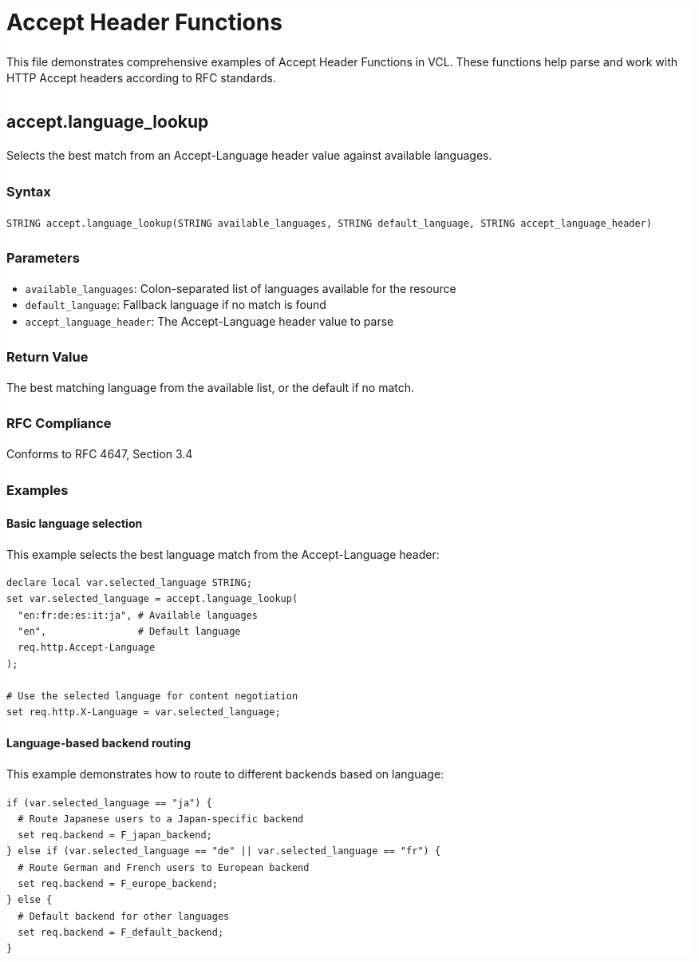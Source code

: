 # Accept Header Functions

This file demonstrates comprehensive examples of Accept Header Functions in VCL.
These functions help parse and work with HTTP Accept headers according to RFC standards.

## accept.language_lookup

Selects the best match from an Accept-Language header value against available languages.

### Syntax

```vcl
STRING accept.language_lookup(STRING available_languages, STRING default_language, STRING accept_language_header)
```

### Parameters

- `available_languages`: Colon-separated list of languages available for the resource
- `default_language`: Fallback language if no match is found
- `accept_language_header`: The Accept-Language header value to parse

### Return Value

The best matching language from the available list, or the default if no match.

### RFC Compliance

Conforms to RFC 4647, Section 3.4

### Examples

#### Basic language selection

This example selects the best language match from the Accept-Language header:

```vcl
declare local var.selected_language STRING;
set var.selected_language = accept.language_lookup(
  "en:fr:de:es:it:ja", # Available languages
  "en",                # Default language
  req.http.Accept-Language
);

# Use the selected language for content negotiation
set req.http.X-Language = var.selected_language;
```

#### Language-based backend routing

This example demonstrates how to route to different backends based on language:

```vcl
if (var.selected_language == "ja") {
  # Route Japanese users to a Japan-specific backend
  set req.backend = F_japan_backend;
} else if (var.selected_language == "de" || var.selected_language == "fr") {
  # Route German and French users to European backend
  set req.backend = F_europe_backend;
} else {
  # Default backend for other languages
  set req.backend = F_default_backend;
}
```

